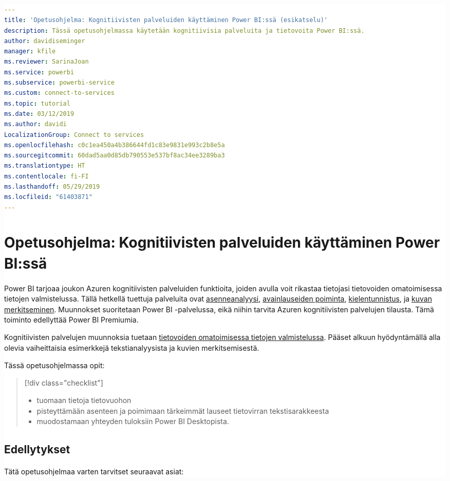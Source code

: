 ```yaml
---
title: 'Opetusohjelma: Kognitiivisten palveluiden käyttäminen Power BI:ssä (esikatselu)'
description: Tässä opetusohjelmassa käytetään kognitiivisia palveluita ja tietovoita Power BI:ssä.
author: davidiseminger
manager: kfile
ms.reviewer: SarinaJoan
ms.service: powerbi
ms.subservice: powerbi-service
ms.custom: connect-to-services
ms.topic: tutorial
ms.date: 03/12/2019
ms.author: davidi
LocalizationGroup: Connect to services
ms.openlocfilehash: c0c1ea450a4b386644fd1c83e9831e993c2b8e5a
ms.sourcegitcommit: 60dad5aa0d85db790553e537bf8ac34ee3289ba3
ms.translationtype: HT
ms.contentlocale: fi-FI
ms.lasthandoff: 05/29/2019
ms.locfileid: "61403871"
---
```

# <a name="tutorial-use-cognitive-services-in-power-bi"></a>Opetusohjelma: Kognitiivisten palveluiden käyttäminen Power BI:ssä

Power BI tarjoaa joukon Azuren kognitiivisten palveluiden funktioita, joiden avulla voit rikastaa tietojasi tietovoiden omatoimisessa tietojen valmistelussa. Tällä hetkellä tuettuja palveluita ovat [asenneanalyysi](https://docs.microsoft.com/azure/cognitive-services/text-analytics/how-tos/text-analytics-how-to-sentiment-analysis), [avainlauseiden poiminta](https://docs.microsoft.com/azure/cognitive-services/text-analytics/how-tos/text-analytics-how-to-keyword-extraction), [kielentunnistus](https://docs.microsoft.com/azure/cognitive-services/text-analytics/how-tos/text-analytics-how-to-language-detection), ja [kuvan merkitseminen](https://docs.microsoft.com/azure/cognitive-services/computer-vision/concept-tagging-images). Muunnokset suoritetaan Power BI -palvelussa, eikä niihin tarvita Azuren kognitiivisten palvelujen tilausta. Tämä toiminto edellyttää Power BI Premiumia.

Kognitiivisten palvelujen muunnoksia tuetaan [tietovoiden omatoimisessa tietojen valmistelussa](https://powerbi.microsoft.com/blog/introducing-power-bi-data-prep-wtih-dataflows/). Pääset alkuun hyödyntämällä alla olevia vaiheittaisia esimerkkejä tekstianalyysista ja kuvien merkitsemisestä.

Tässä opetusohjelmassa opit:

> [!div class="checklist"]
> * tuomaan tietoja tietovuohon
> * pisteyttämään asenteen ja poimimaan tärkeimmät lauseet tietovirran tekstisarakkeesta
> * muodostamaan yhteyden tuloksiin Power BI Desktopista.


## <a name="prerequisites"></a>Edellytykset

Tätä opetusohjelmaa varten tarvitset seuraavat asiat: 
